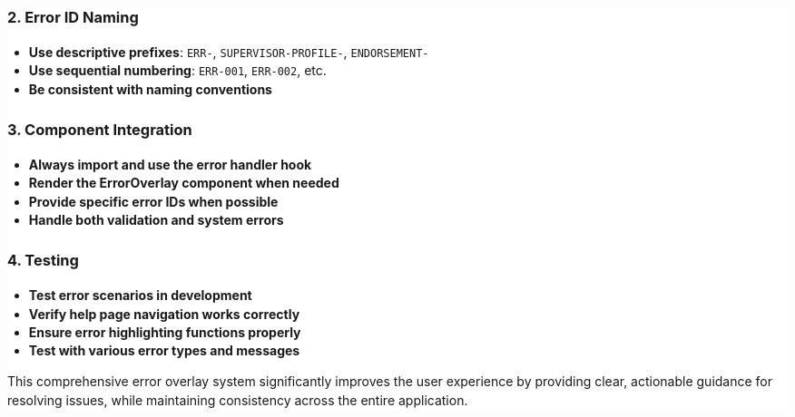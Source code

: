 ### **2. Error ID Naming**
- **Use descriptive prefixes**: `ERR-`, `SUPERVISOR-PROFILE-`, `ENDORSEMENT-`
- **Use sequential numbering**: `ERR-001`, `ERR-002`, etc.
- **Be consistent with naming conventions**

### **3. Component Integration**
- **Always import and use the error handler hook**
- **Render the ErrorOverlay component when needed**
- **Provide specific error IDs when possible**
- **Handle both validation and system errors**

### **4. Testing**
- **Test error scenarios in development**
- **Verify help page navigation works correctly**
- **Ensure error highlighting functions properly**
- **Test with various error types and messages**

This comprehensive error overlay system significantly improves the user experience by providing clear, actionable guidance for resolving issues, while maintaining consistency across the entire application.
